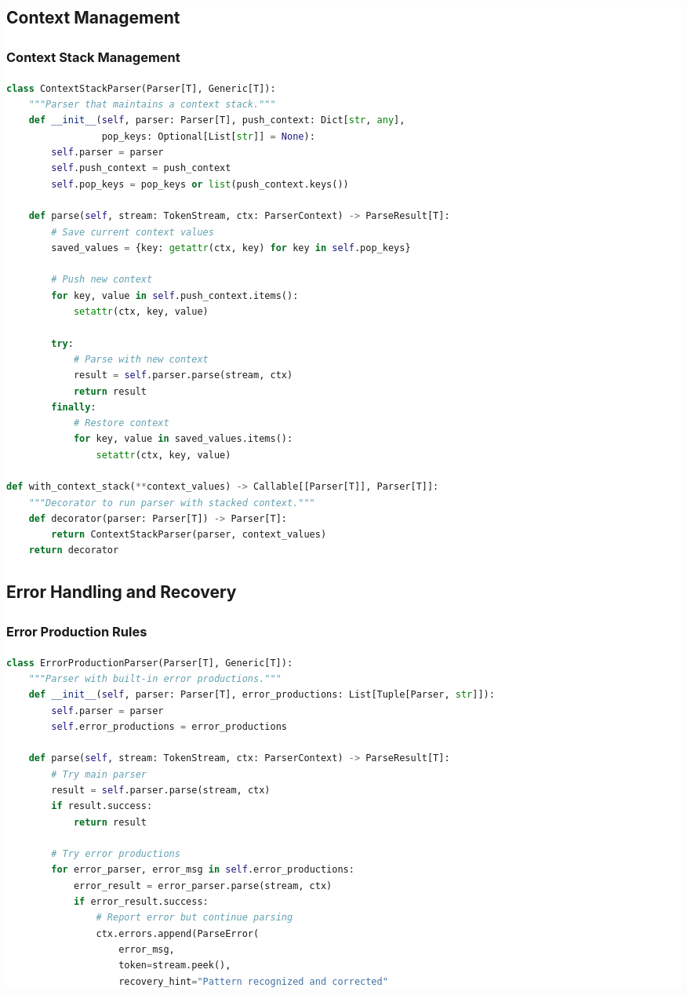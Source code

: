 ## Context Management

### Context Stack Management

```python
class ContextStackParser(Parser[T], Generic[T]):
    """Parser that maintains a context stack."""
    def __init__(self, parser: Parser[T], push_context: Dict[str, any],
                 pop_keys: Optional[List[str]] = None):
        self.parser = parser
        self.push_context = push_context
        self.pop_keys = pop_keys or list(push_context.keys())
    
    def parse(self, stream: TokenStream, ctx: ParserContext) -> ParseResult[T]:
        # Save current context values
        saved_values = {key: getattr(ctx, key) for key in self.pop_keys}
        
        # Push new context
        for key, value in self.push_context.items():
            setattr(ctx, key, value)
        
        try:
            # Parse with new context
            result = self.parser.parse(stream, ctx)
            return result
        finally:
            # Restore context
            for key, value in saved_values.items():
                setattr(ctx, key, value)

def with_context_stack(**context_values) -> Callable[[Parser[T]], Parser[T]]:
    """Decorator to run parser with stacked context."""
    def decorator(parser: Parser[T]) -> Parser[T]:
        return ContextStackParser(parser, context_values)
    return decorator
```

## Error Handling and Recovery

### Error Production Rules

```python
class ErrorProductionParser(Parser[T], Generic[T]):
    """Parser with built-in error productions."""
    def __init__(self, parser: Parser[T], error_productions: List[Tuple[Parser, str]]):
        self.parser = parser
        self.error_productions = error_productions
    
    def parse(self, stream: TokenStream, ctx: ParserContext) -> ParseResult[T]:
        # Try main parser
        result = self.parser.parse(stream, ctx)
        if result.success:
            return result
        
        # Try error productions
        for error_parser, error_msg in self.error_productions:
            error_result = error_parser.parse(stream, ctx)
            if error_result.success:
                # Report error but continue parsing
                ctx.errors.append(ParseError(
                    error_msg,
                    token=stream.peek(),
                    recovery_hint="Pattern recognized and corrected"
```